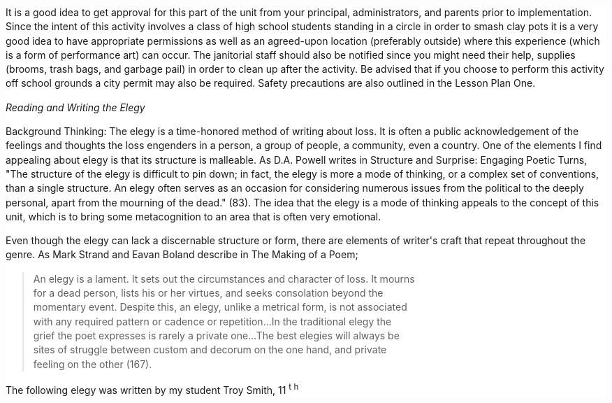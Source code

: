 <p>
It is a good idea to get approval for this part of the unit from your principal, administrators, and parents prior to implementation.  Since the intent of this activity involves a class of high school students standing in a circle in order to smash clay pots it is a very good idea to have appropriate permissions as well as an agreed-upon location (preferably outside) where this experience (which is a form of performance art)  can occur.  The janitorial staff should also be notified since you might need their help, supplies (brooms, trash bags, and garbage pail) in order to clean up after the activity. Be advised that if you choose to perform this activity off school grounds a city permit may also be required. Safety precautions are also outlined in the Lesson Plan One.
</p>
<p>
<i>
Reading and Writing the Elegy
</i>
</p>
<p>
Background Thinking: The elegy is a time-honored method of writing about loss.  It is often a public acknowledgement of the feelings and thoughts the loss engenders in a person, a group of people, a community, even a country.  One of the elements I find appealing about elegy is that its structure is malleable. As D.A. Powell writes in Structure and Surprise: Engaging Poetic Turns, "The structure of the elegy is difficult to pin down; in fact, the elegy is more a mode of thinking, or a complex set of conventions, than a single structure.  An elegy often serves as an occasion for considering numerous issues from the political to the deeply personal, apart from the mourning of the dead." (83).  The idea that the elegy is a mode of thinking appeals to the concept of this unit, which is to bring some metacognition to an area that is often very emotional.
</p>
<p>
Even though the elegy can lack a discernable structure or form, there are elements of writer's craft that repeat throughout the genre.  As Mark Strand and Eavan Boland describe in The Making of a Poem;
</p>
<blockquote>
<dl>
<dt>
An elegy is a lament. It sets out the circumstances and character of loss. It mourns
<dt>
for a dead person, lists his or her virtues, and seeks consolation beyond the
<dt>
momentary event. Despite this, an elegy, unlike a metrical form, is not associated
<dt>
with any required pattern or cadence or repetition…In the traditional elegy the
<dt>
grief the poet expresses is rarely a private one…The best elegies will always be
<dt>
sites of struggle between custom and decorum on the one hand, and private
<dt>
feeling on the other (167).
</dt>
</dt>
</dt>
</dt>
</dt>
</dt>
</dt>
</dl>
</blockquote>
<p>
The following elegy was written by my student Troy Smith, 11
<sup>
t
</sup>
<sup>
h
</sup>